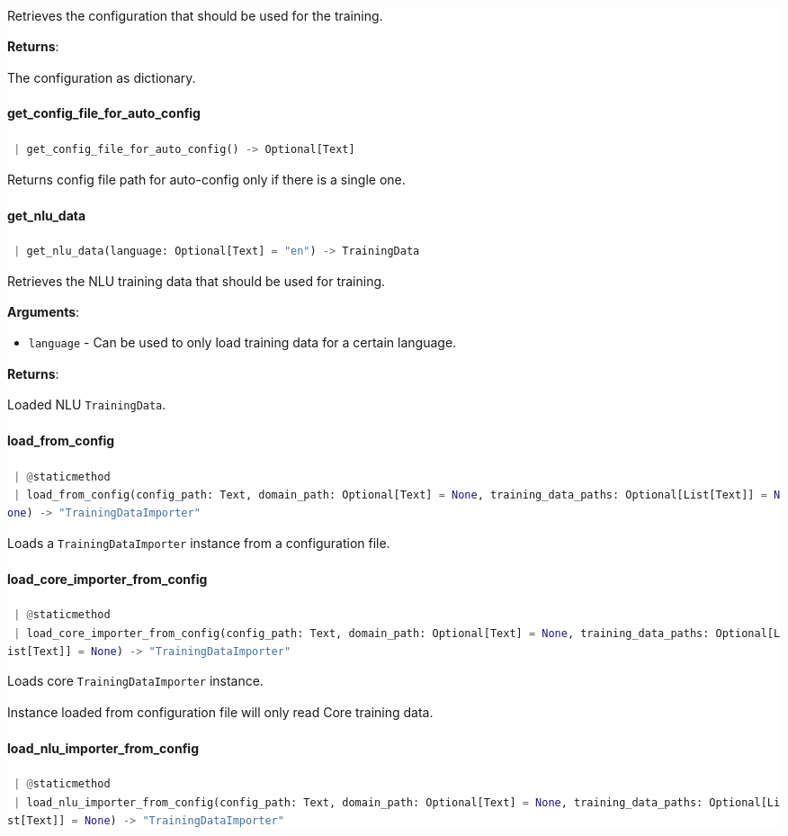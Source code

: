 Retrieves the configuration that should be used for the training.

**Returns**:

  The configuration as dictionary.

#### get\_config\_file\_for\_auto\_config

```python
 | get_config_file_for_auto_config() -> Optional[Text]
```

Returns config file path for auto-config only if there is a single one.

#### get\_nlu\_data

```python
 | get_nlu_data(language: Optional[Text] = "en") -> TrainingData
```

Retrieves the NLU training data that should be used for training.

**Arguments**:

- `language` - Can be used to only load training data for a certain language.
  

**Returns**:

  Loaded NLU `TrainingData`.

#### load\_from\_config

```python
 | @staticmethod
 | load_from_config(config_path: Text, domain_path: Optional[Text] = None, training_data_paths: Optional[List[Text]] = None) -> "TrainingDataImporter"
```

Loads a `TrainingDataImporter` instance from a configuration file.

#### load\_core\_importer\_from\_config

```python
 | @staticmethod
 | load_core_importer_from_config(config_path: Text, domain_path: Optional[Text] = None, training_data_paths: Optional[List[Text]] = None) -> "TrainingDataImporter"
```

Loads core `TrainingDataImporter` instance.

Instance loaded from configuration file will only read Core training data.

#### load\_nlu\_importer\_from\_config

```python
 | @staticmethod
 | load_nlu_importer_from_config(config_path: Text, domain_path: Optional[Text] = None, training_data_paths: Optional[List[Text]] = None) -> "TrainingDataImporter"
```
